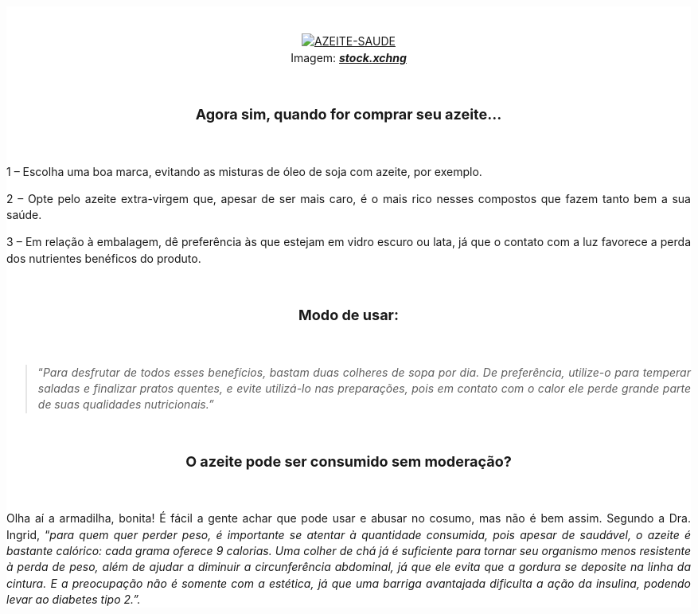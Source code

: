 &nbsp;

<p align="center">
  <a href="http://www.trololodemulher.com.br/blog/wp-content/uploads/2013/04/AZEITE-SAUDE.jpg"><img class="alignnone size-full wp-image-9407" alt="AZEITE-SAUDE" src="http://www.trololodemulher.com.br/blog/wp-content/uploads/2013/04/AZEITE-SAUDE.jpg" width="600" height="600" /></a><br /> Imagem: <strong><em><a href="http://www.sxc.hu/" target="_blank">stock.xchng</a></em></strong>
</p>

&nbsp;

<p align="center">
  <strong><span style="font-size: large;">Agora sim, quando for comprar seu azeite…</span></strong>
</p>

&nbsp;

<p align="justify">
  1 – Escolha uma boa marca, evitando as misturas de óleo de soja com azeite, por exemplo.
</p>

<p align="justify">
  2 – Opte pelo azeite extra-virgem que, apesar de ser mais caro, é o mais rico nesses compostos que fazem tanto bem a sua saúde.
</p>

<p align="justify">
  3 – Em relação à embalagem, dê preferência às que estejam em vidro escuro ou lata, já que o contato com a luz favorece a perda dos nutrientes benéficos do produto.
</p>

&nbsp;

<p align="center">
  <strong><span style="font-size: large;">Modo de usar:</span></strong>
</p>

&nbsp;

> <p align="justify">
>   “<em>Para desfrutar de todos esses benefícios, bastam duas colheres de sopa por dia. De preferência, utilize-o para temperar saladas e finalizar pratos quentes, e evite utilizá-lo nas preparações, pois em contato com o calor ele perde grande parte de suas qualidades nutricionais.”</em>
> </p>

&nbsp;

<p align="center">
  <strong><span style="font-size: large;">O azeite pode ser consumido sem moderação?</span></strong>
</p>

&nbsp;

<p align="justify">
  Olha aí a armadilha, bonita! É fácil a gente achar que pode usar e abusar no cosumo, mas não é bem assim. Segundo a Dra. Ingrid, “<em>para quem quer perder peso, é importante se atentar à quantidade consumida, pois apesar de saudável, o azeite é bastante calórico: cada grama oferece 9 calorias. Uma colher de chá já é suficiente para tornar seu organismo menos resistente à perda de peso, além de ajudar a diminuir a circunferência abdominal, já que ele evita que a gordura se deposite na linha da cintura. E a preocupação não é somente com a estética, já que uma barriga avantajada dificulta a ação da insulina, podendo levar ao diabetes tipo 2.”.</em>
</p>
